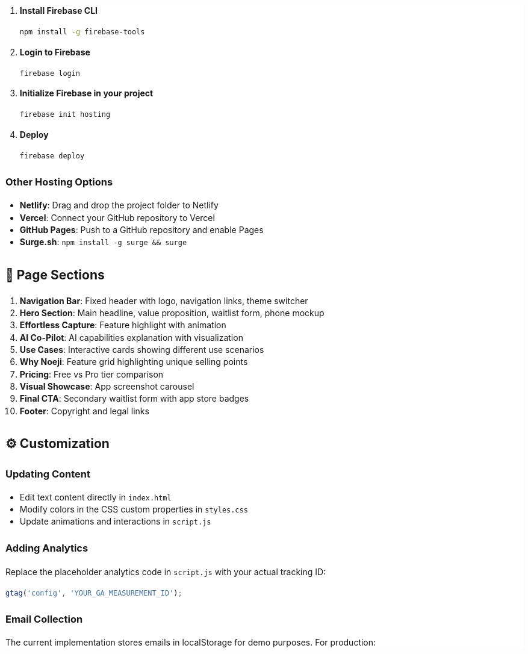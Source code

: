 1. **Install Firebase CLI**
   ```bash
   npm install -g firebase-tools
   ```

2. **Login to Firebase**
   ```bash
   firebase login
   ```

3. **Initialize Firebase in your project**
   ```bash
   firebase init hosting
   ```

4. **Deploy**
   ```bash
   firebase deploy
   ```

### Other Hosting Options

- **Netlify**: Drag and drop the project folder to Netlify
- **Vercel**: Connect your GitHub repository to Vercel
- **GitHub Pages**: Push to a GitHub repository and enable Pages
- **Surge.sh**: `npm install -g surge && surge`

## 📱 Page Sections

1. **Navigation Bar**: Fixed header with logo, navigation links, theme switcher
2. **Hero Section**: Main headline, value proposition, waitlist form, phone mockup
3. **Effortless Capture**: Feature highlight with animation
4. **AI Co-Pilot**: AI capabilities explanation with visualization
5. **Use Cases**: Interactive cards showing different use scenarios
6. **Why Noeji**: Feature grid highlighting unique selling points
7. **Pricing**: Free vs Pro tier comparison
8. **Visual Showcase**: App screenshot carousel
9. **Final CTA**: Secondary waitlist form with app store badges
10. **Footer**: Copyright and legal links

## ⚙️ Customization

### Updating Content
- Edit text content directly in `index.html`
- Modify colors in the CSS custom properties in `styles.css`
- Update animations and interactions in `script.js`

### Adding Analytics
Replace the placeholder analytics code in `script.js` with your actual tracking ID:
```javascript
gtag('config', 'YOUR_GA_MEASUREMENT_ID');
```

### Email Collection
The current implementation stores emails in localStorage for demo purposes. For production:
